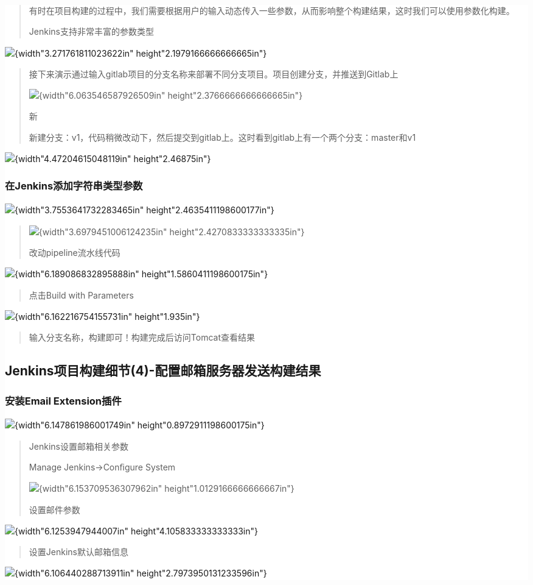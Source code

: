 > 有时在项目构建的过程中，我们需要根据用户的输入动态传入一些参数，从而影响整个构建结果，这时我们可以使用参数化构建。
>
> Jenkins支持非常丰富的参数类型

![](media/image122.jpeg){width"3.271761811023622in" height"2.1979166666666665in"}

> 接下来演示通过输入gitlab项目的分支名称来部署不同分支项目。项目创建分支，并推送到Gitlab上
>
> ![](media/image123.jpeg){width"6.063546587926509in" height"2.3766666666666665in"}
>
> 新
>
> 新建分支：v1，代码稍微改动下，然后提交到gitlab上。这时看到gitlab上有一个两个分支：master和v1

![](media/image124.png){width"4.47204615048119in" height"2.46875in"}

### 在Jenkins添加字符串类型参数

![](media/image125.jpeg){width"3.7553641732283465in" height"2.4635411198600177in"}

> ![](media/image126.jpeg){width"3.6979451006124235in" height"2.4270833333333335in"}
>
> 改动pipeline流水线代码

![](media/image127.jpeg){width"6.189086832895888in" height"1.5860411198600175in"}

> 点击Build with Parameters

![](media/image128.jpeg){width"6.162216754155731in" height"1.935in"}

> 输入分支名称，构建即可！构建完成后访问Tomcat查看结果

## Jenkins项目构建细节(4)-配置邮箱服务器发送构建结果

### 安装Email Extension插件

![](media/image129.jpeg){width"6.147861986001749in" height"0.8972911198600175in"}

> Jenkins设置邮箱相关参数
>
> Manage Jenkins-\>Conﬁgure System
>
> ![](media/image130.jpeg){width"6.153709536307962in" height"1.0129166666666667in"}
>
> 设置邮件参数

![](media/image131.png){width"6.1253947944007in" height"4.105833333333333in"}

> 设置Jenkins默认邮箱信息

![](media/image132.jpeg){width"6.106440288713911in" height"2.7973950131233596in"}
